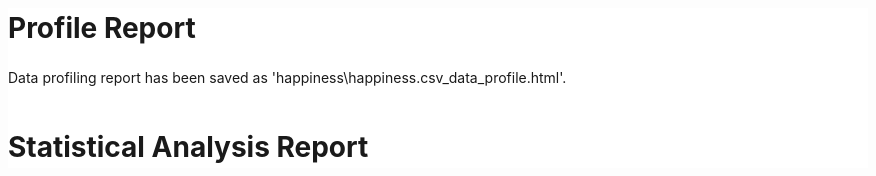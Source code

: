 # Profile Report
Data profiling report has been saved as 'happiness\happiness.csv_data_profile.html'.
# Statistical Analysis Report